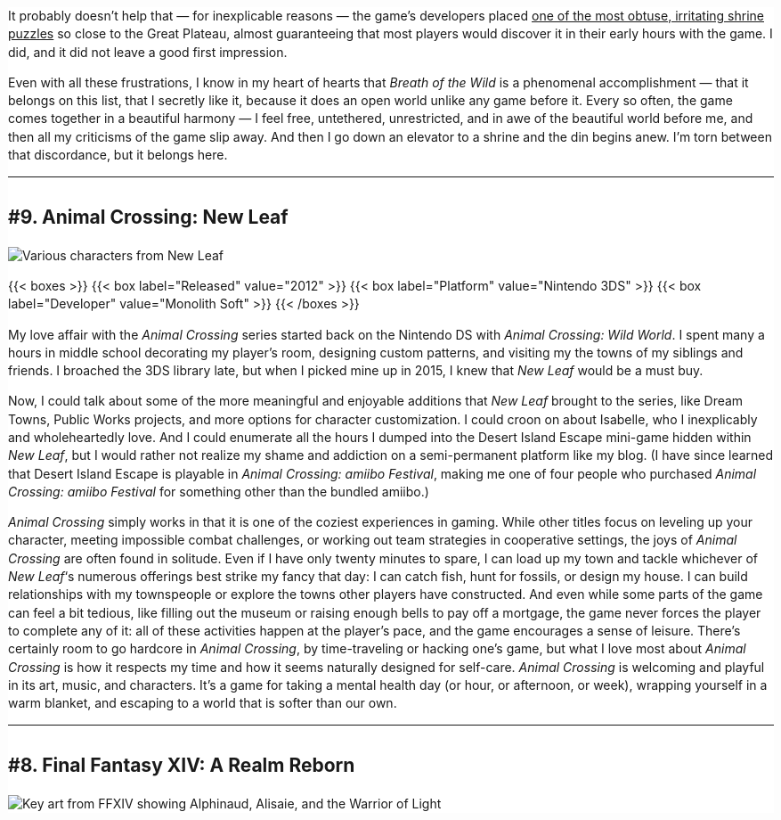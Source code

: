 It probably doesn’t help that — for inexplicable reasons — the game’s developers placed [one of the most obtuse, irritating shrine puzzles](https://zeldauniverse.net/guides/breath-of-the-wild/sidequests/shrines-of-trials/myahm-agana-shrine-myahm-agana-apparatus/) so close to the Great Plateau, almost guaranteeing that most players would discover it in their early hours with the game. I did, and it did not leave a good first impression.

Even with all these frustrations, I know in my heart of hearts that _Breath of the Wild_ is a phenomenal accomplishment — that it belongs on this list, that I secretly like it, because it does an open world unlike any game before it. Every so often, the game comes together in a beautiful harmony — I feel free, untethered, unrestricted, and in awe of the beautiful world before me, and then all my criticisms of the game slip away. And then I go down an elevator to a shrine and the din begins anew. I’m torn between that discordance, but it belongs here.
___
## #9. Animal Crossing: New Leaf
![Various characters from New Leaf](https://cdn.cassie.ink/images/2019/acnl.jpg)

{{< boxes >}}
	{{< box label="Released" value="2012" >}}
	{{< box label="Platform" value="Nintendo 3DS" >}}
	{{< box label="Developer" value="Monolith Soft" >}}
{{< /boxes >}}

My love affair with the _Animal Crossing_ series started back on the Nintendo DS with _Animal Crossing: Wild World_. I spent many a hours in middle school decorating my player’s room, designing custom patterns, and visiting my the towns of my siblings and friends. I broached the 3DS library late, but when I picked mine up in 2015, I knew that _New Leaf_ would be a must buy.

Now, I could talk about some of the more meaningful and enjoyable additions that _New Leaf_ brought to the series, like Dream Towns, Public Works projects, and more options for character customization. I could croon on about Isabelle, who I inexplicably and wholeheartedly love. And I could enumerate all the hours I dumped into the Desert Island Escape mini-game hidden within _New Leaf_, but I would rather not realize my shame and addiction on a semi-permanent platform like my blog. (I have since learned that Desert Island Escape is playable in _Animal Crossing: amiibo Festival_, making me one of four people who purchased _Animal Crossing: amiibo Festival_ for something other than the bundled amiibo.)

_Animal Crossing_ simply works in that it is one of the coziest experiences in gaming. While other titles focus on leveling up your character, meeting impossible combat challenges, or working out team strategies in cooperative settings, the joys of _Animal Crossing_ are often found in solitude. Even if I have only twenty minutes to spare, I can load up my town and tackle whichever of _New Leaf_‘s numerous offerings best strike my fancy that day: I can catch fish, hunt for fossils, or design my house. I can build relationships with my townspeople or explore the towns other players have constructed. And even while some parts of the game can feel a bit tedious, like filling out the museum or raising enough bells to pay off a mortgage, the game never forces the player to complete any of it: all of these activities happen at the player’s pace, and the game encourages a sense of leisure. There’s certainly room to go hardcore in _Animal Crossing_, by time-traveling or hacking one’s game, but what I love most about _Animal Crossing_ is how it respects my time and how it seems naturally designed for self-care. _Animal Crossing_ is welcoming and playful in its art, music, and characters. It’s a game for taking a mental health day (or hour, or afternoon, or week), wrapping yourself in a warm blanket, and escaping to a world that is softer than our own.
___
## #8. Final Fantasy XIV: A Realm Reborn
![Key art from FFXIV showing Alphinaud, Alisaie, and the Warrior of Light](https://cdn.cassie.ink/images/2019/ffxivarr.jpg)
